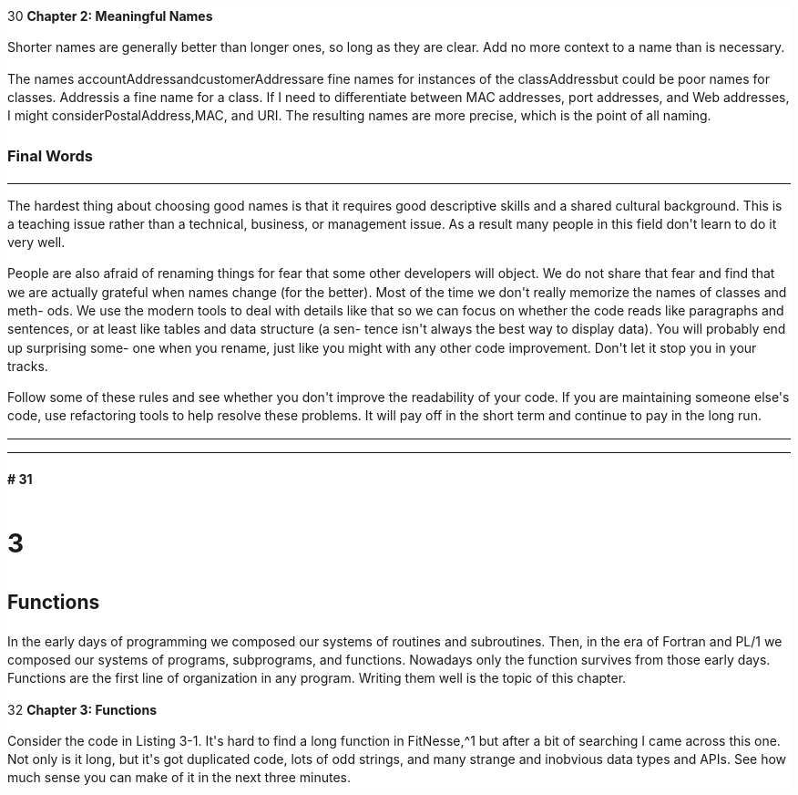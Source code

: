 30 **Chapter 2: Meaningful Names**

Shorter names are generally better than longer ones, so long as they are clear. Add no more context to a name than is necessary.

The names accountAddressandcustomerAddressare fine names for instances of the classAddressbut could be poor names for classes. Addressis a fine name for a class. If I need to differentiate between MAC addresses, port addresses, and Web addresses, I might considerPostalAddress,MAC, and URI. The resulting names are more precise, which is the point of all naming.

<span id="final-words"></span>

### Final Words

------------------------------------------------------------------------

The hardest thing about choosing good names is that it requires good descriptive skills and a shared cultural background. This is a teaching issue rather than a technical, business, or management issue. As a result many people in this field don't learn to do it very well.

People are also afraid of renaming things for fear that some other developers will object. We do not share that fear and find that we are actually grateful when names change (for the better). Most of the time we don't really memorize the names of classes and meth- ods. We use the modern tools to deal with details like that so we can focus on whether the code reads like paragraphs and sentences, or at least like tables and data structure (a sen- tence isn't always the best way to display data). You will probably end up surprising some- one when you rename, just like you might with any other code improvement. Don't let it stop you in your tracks.

Follow some of these rules and see whether you don't improve the readability of your code. If you are maintaining someone else's code, use refactoring tools to help resolve these problems. It will pay off in the short term and continue to pay in the long run.

------------------------------------------------------------------------

------------------------------------------------------------------------

<span id="%23-31"></span>

#### \# 31

<span id="3"></span>

3
=

<span id="functions"></span>

Functions
---------

In the early days of programming we composed our systems of routines and subroutines. Then, in the era of Fortran and PL/1 we composed our systems of programs, subprograms, and functions. Nowadays only the function survives from those early days. Functions are the first line of organization in any program. Writing them well is the topic of this chapter.

32 **Chapter 3: Functions**

Consider the code in Listing 3-1. It's hard to find a long function in FitNesse,^1 but after a bit of searching I came across this one. Not only is it long, but it's got duplicated code, lots of odd strings, and many strange and inobvious data types and APIs. See how much sense you can make of it in the next three minutes.
